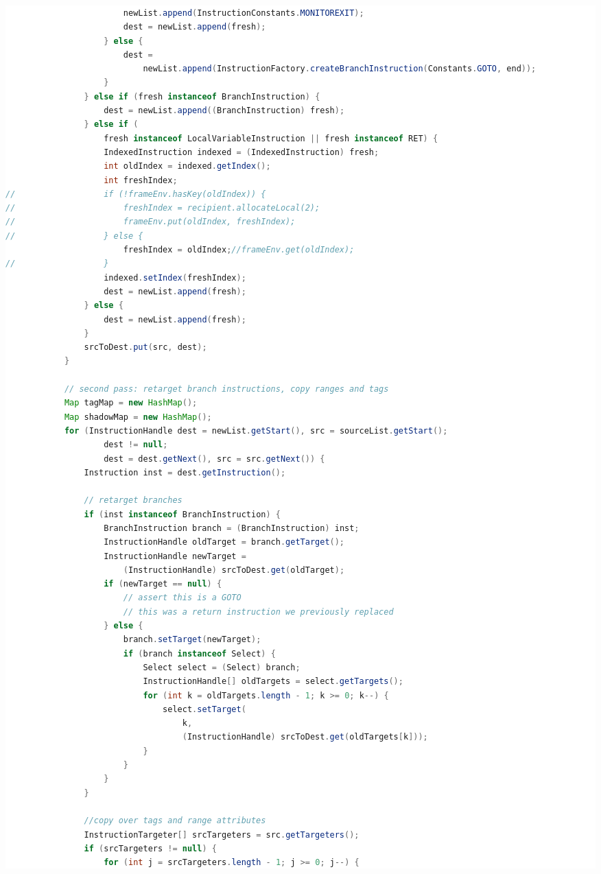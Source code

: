 ```java
						newList.append(InstructionConstants.MONITOREXIT);
						dest = newList.append(fresh);
					} else {
						dest = 
							newList.append(InstructionFactory.createBranchInstruction(Constants.GOTO, end));
					}
				} else if (fresh instanceof BranchInstruction) {
					dest = newList.append((BranchInstruction) fresh);
				} else if (
					fresh instanceof LocalVariableInstruction || fresh instanceof RET) {
					IndexedInstruction indexed = (IndexedInstruction) fresh;
					int oldIndex = indexed.getIndex();
					int freshIndex;
//					if (!frameEnv.hasKey(oldIndex)) {
//						freshIndex = recipient.allocateLocal(2);
//						frameEnv.put(oldIndex, freshIndex);
//					} else {
						freshIndex = oldIndex;//frameEnv.get(oldIndex);
//					}
					indexed.setIndex(freshIndex);
					dest = newList.append(fresh);
				} else {
					dest = newList.append(fresh);
				}
				srcToDest.put(src, dest);
			}
			
			// second pass: retarget branch instructions, copy ranges and tags
			Map tagMap = new HashMap();
			Map shadowMap = new HashMap();		
			for (InstructionHandle dest = newList.getStart(), src = sourceList.getStart(); 
					dest != null; 
					dest = dest.getNext(), src = src.getNext()) {
				Instruction inst = dest.getInstruction();
				
				// retarget branches
				if (inst instanceof BranchInstruction) {
					BranchInstruction branch = (BranchInstruction) inst;
					InstructionHandle oldTarget = branch.getTarget();
					InstructionHandle newTarget =
						(InstructionHandle) srcToDest.get(oldTarget);
					if (newTarget == null) {
						// assert this is a GOTO
						// this was a return instruction we previously replaced
					} else {
						branch.setTarget(newTarget);
						if (branch instanceof Select) {
							Select select = (Select) branch;
							InstructionHandle[] oldTargets = select.getTargets();
							for (int k = oldTargets.length - 1; k >= 0; k--) {
								select.setTarget(
									k,
									(InstructionHandle) srcToDest.get(oldTargets[k]));
							}
						}
					}
				}			
				
				//copy over tags and range attributes
		        InstructionTargeter[] srcTargeters = src.getTargeters();
		        if (srcTargeters != null) { 
		            for (int j = srcTargeters.length - 1; j >= 0; j--) {
```